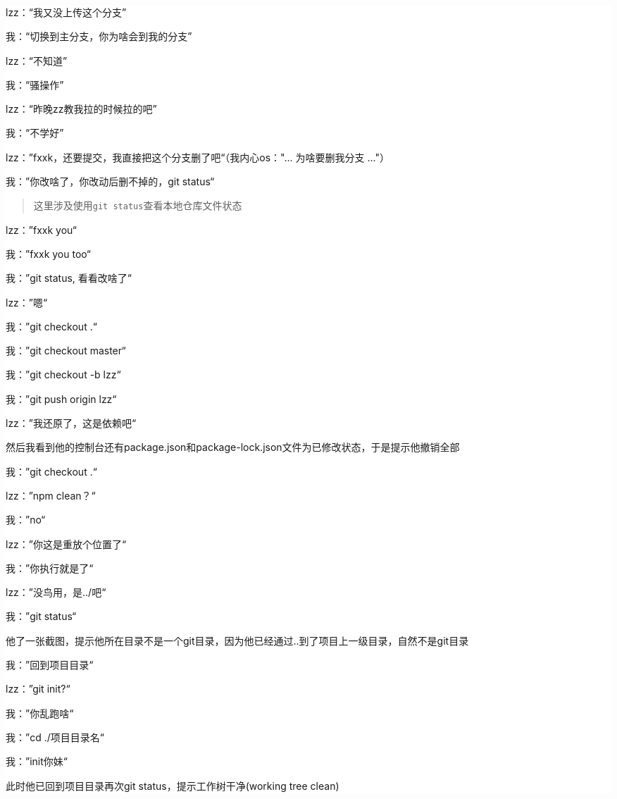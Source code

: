 lzz：“我又没上传这个分支”

我：“切换到主分支，你为啥会到我的分支”

lzz：“不知道”

我：“骚操作”

lzz：“昨晚zz教我拉的时候拉的吧”

我：“不学好”

lzz：”fxxk，还要提交，我直接把这个分支删了吧“（我内心os："... 为啥要删我分支 ..."）

我：”你改啥了，你改动后删不掉的，git status“

> 这里涉及使用`git status`查看本地仓库文件状态

lzz：”fxxk you“

我：”fxxk you too“

我：”git status, 看看改啥了“

lzz：”嗯“

我：”git checkout .“

我：”git checkout master“

我：”git checkout -b lzz“

我：”git push origin lzz“

lzz：”我还原了，这是依赖吧“

然后我看到他的控制台还有package.json和package-lock.json文件为已修改状态，于是提示他撤销全部

我：”git checkout .“

lzz：”npm clean？“

我：”no“

lzz：”你这是重放个位置了“

我：”你执行就是了“

lzz：”没鸟用，是../吧“

我：”git status“

他了一张截图，提示他所在目录不是一个git目录，因为他已经通过..到了项目上一级目录，自然不是git目录

我：”回到项目目录“

lzz：”git init?“

我：”你乱跑啥“

我：”cd ./项目目录名“

我：”init你妹“

此时他已回到项目目录再次git status，提示工作树干净(working tree clean)
